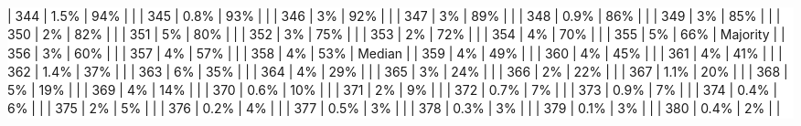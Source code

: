| 344 | 1.5% | 94% |  |
| 345 | 0.8% | 93% |  |
| 346 | 3% | 92% |  |
| 347 | 3% | 89% |  |
| 348 | 0.9% | 86% |  |
| 349 | 3% | 85% |  |
| 350 | 2% | 82% |  |
| 351 | 5% | 80% |  |
| 352 | 3% | 75% |  |
| 353 | 2% | 72% |  |
| 354 | 4% | 70% |  |
| 355 | 5% | 66% | Majority |
| 356 | 3% | 60% |  |
| 357 | 4% | 57% |  |
| 358 | 4% | 53% | Median |
| 359 | 4% | 49% |  |
| 360 | 4% | 45% |  |
| 361 | 4% | 41% |  |
| 362 | 1.4% | 37% |  |
| 363 | 6% | 35% |  |
| 364 | 4% | 29% |  |
| 365 | 3% | 24% |  |
| 366 | 2% | 22% |  |
| 367 | 1.1% | 20% |  |
| 368 | 5% | 19% |  |
| 369 | 4% | 14% |  |
| 370 | 0.6% | 10% |  |
| 371 | 2% | 9% |  |
| 372 | 0.7% | 7% |  |
| 373 | 0.9% | 7% |  |
| 374 | 0.4% | 6% |  |
| 375 | 2% | 5% |  |
| 376 | 0.2% | 4% |  |
| 377 | 0.5% | 3% |  |
| 378 | 0.3% | 3% |  |
| 379 | 0.1% | 3% |  |
| 380 | 0.4% | 2% |  |